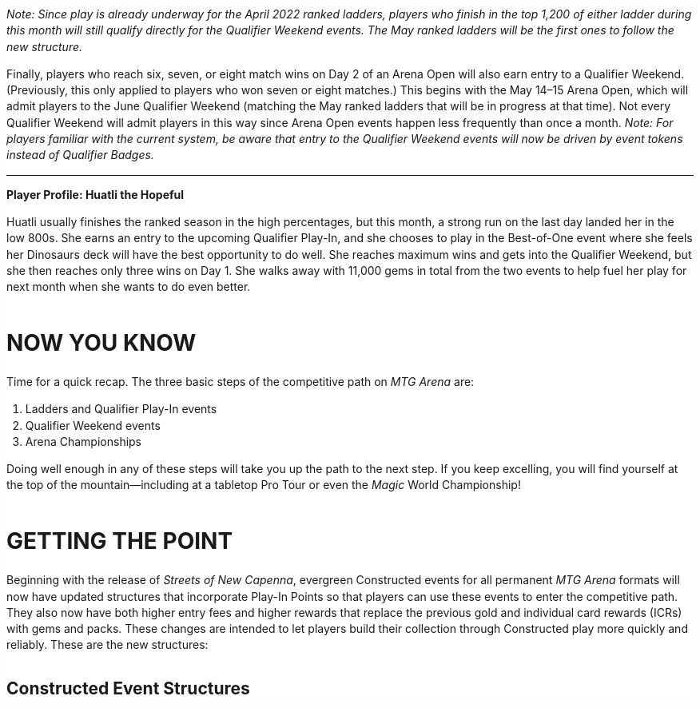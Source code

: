 
*Note: Since play is already underway for the April 2022 ranked ladders, players who finish in the top 1,200 of either ladder during this month will still qualify directly for the Qualifier Weekend events. The May ranked ladders will be the first ones to follow the new structure.* 


Finally, players who reach six, seven, or eight match wins on Day 2 of an Arena Open will also earn entry to a Qualifier Weekend. (Previously, this only applied to players who won seven or eight matches.) This begins with the May 14–15 Arena Open, which will admit players to the June Qualifier Weekend (matching the May ranked ladders that will be in progress at that time). Not every Qualifier Weekend will admit players in this way since Arena Open events happen less frequently than once a month.  *Note: For players familiar with the current system, be aware that entry to the Qualifier Weekend events will now be driven by event tokens instead of Qualifier Badges.* 




---

**Player Profile: Huatli the Hopeful**


Huatli usually finishes the ranked season in the high percentages, but this month, a strong run on the last day landed her in the low 800s. She earns an entry to the upcoming Qualifier Play-In, and she chooses to play in the Best-of-One event where she feels her Dinosaurs deck will have the best opportunity to do well. She reaches maximum wins and gets into the Qualifier Weekend, but she then reaches only three wins on Day 1. She walks away with 11,000 gems in total from the two events to help fuel her play for next month when she wants to do even better.


NOW YOU KNOW
============


Time for a quick recap. The three basic steps of the competitive path on *MTG Arena* are:


1. Ladders and Qualifier Play-In events
2. Qualifier Weekend events
3. Arena Championships

Doing well enough in any of these steps will take you up the path to the next step. If you keep excelling, you will find yourself at the top of the mountain—including at a tabletop Pro Tour or even the *Magic* World Championship!


GETTING THE POINT
=================


Beginning with the release of *Streets of New Capenna*, evergreen Constructed events for all permanent *MTG Arena* formats will now have updated structures that incorporate Play-In Points so that players can use these events to enter the competitive path. They also now have both higher entry fees and higher rewards that replace the previous gold and individual card rewards (ICRs) with gems and packs. These changes are intended to let players build their collection through Constructed play more quickly and reliably. These are the new structures:




Constructed Event Structures
----------------------------
